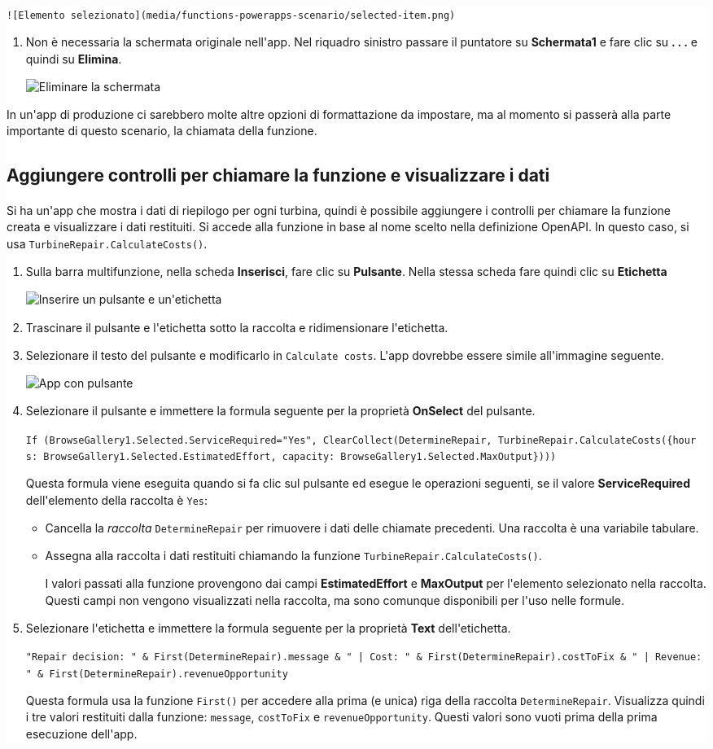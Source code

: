     ![Elemento selezionato](media/functions-powerapps-scenario/selected-item.png)

1. Non è necessaria la schermata originale nell'app. Nel riquadro sinistro passare il puntatore su **Schermata1** e fare clic su **. . .** e quindi su **Elimina**.

    ![Eliminare la schermata](media/functions-powerapps-scenario/delete-screen.png)

In un'app di produzione ci sarebbero molte altre opzioni di formattazione da impostare, ma al momento si passerà alla parte importante di questo scenario, la chiamata della funzione.

## <a name="add-controls-to-call-the-function-and-display-data"></a>Aggiungere controlli per chiamare la funzione e visualizzare i dati
Si ha un'app che mostra i dati di riepilogo per ogni turbina, quindi è possibile aggiungere i controlli per chiamare la funzione creata e visualizzare i dati restituiti. Si accede alla funzione in base al nome scelto nella definizione OpenAPI. In questo caso, si usa `TurbineRepair.CalculateCosts()`.

1. Sulla barra multifunzione, nella scheda **Inserisci**, fare clic su **Pulsante**. Nella stessa scheda fare quindi clic su **Etichetta**

    ![Inserire un pulsante e un'etichetta](media/functions-powerapps-scenario/insert-controls.png)

1. Trascinare il pulsante e l'etichetta sotto la raccolta e ridimensionare l'etichetta. 

1. Selezionare il testo del pulsante e modificarlo in `Calculate costs`. L'app dovrebbe essere simile all'immagine seguente.

    ![App con pulsante](media/functions-powerapps-scenario/move-button-label.png)

1. Selezionare il pulsante e immettere la formula seguente per la proprietà **OnSelect** del pulsante.

    ```
    If (BrowseGallery1.Selected.ServiceRequired="Yes", ClearCollect(DetermineRepair, TurbineRepair.CalculateCosts({hours: BrowseGallery1.Selected.EstimatedEffort, capacity: BrowseGallery1.Selected.MaxOutput})))
    ```
    Questa formula viene eseguita quando si fa clic sul pulsante ed esegue le operazioni seguenti, se il valore **ServiceRequired** dell'elemento della raccolta è `Yes`:

    + Cancella la *raccolta* `DetermineRepair` per rimuovere i dati delle chiamate precedenti. Una raccolta è una variabile tabulare.

    + Assegna alla raccolta i dati restituiti chiamando la funzione `TurbineRepair.CalculateCosts()`. 
    
        I valori passati alla funzione provengono dai campi **EstimatedEffort** e **MaxOutput** per l'elemento selezionato nella raccolta. Questi campi non vengono visualizzati nella raccolta, ma sono comunque disponibili per l'uso nelle formule.

1. Selezionare l'etichetta e immettere la formula seguente per la proprietà **Text** dell'etichetta.

    ```
    "Repair decision: " & First(DetermineRepair).message & " | Cost: " & First(DetermineRepair).costToFix & " | Revenue: " & First(DetermineRepair).revenueOpportunity
    ```
    Questa formula usa la funzione `First()` per accedere alla prima (e unica) riga della raccolta `DetermineRepair`. Visualizza quindi i tre valori restituiti dalla funzione: `message`, `costToFix` e `revenueOpportunity`. Questi valori sono vuoti prima della prima esecuzione dell'app.

